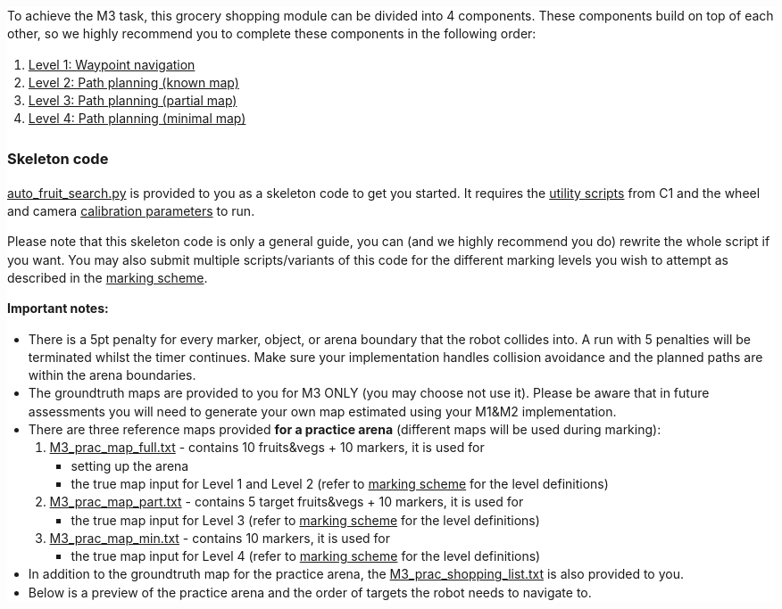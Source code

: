 To achieve the M3 task, this grocery shopping module can be divided into 4 components. These components build on top of each other, so we highly recommend you to complete these components in the following order:

1. [Level 1: Waypoint navigation](#waypoint-navigation-week-8)
2. [Level 2: Path planning (known map)](#path-planning-with-a-known-map-week-9)
3. [Level 3: Path planning (partial map)](#path-planning-with-a-partially-known-map-week-9)
4. [Level 4: Path planning (minimal map)](#path-planning-with-a-minimal-map-week-9)

### Skeleton code
[auto_fruit_search.py](auto_fruit_search.py) is provided to you as a skeleton code to get you started. It requires the [utility scripts](../Week00-01/util) from C1 and the wheel and camera [calibration parameters](../Week02-04/calibration/param/) to run. 

Please note that this skeleton code is only a general guide, you can (and we highly recommend you do) rewrite the whole script if you want. You may also submit multiple scripts/variants of this code for the different marking levels you wish to attempt as described in the [marking scheme](M3_marking.md#evaulation).

**Important notes:**
- There is a 5pt penalty for every marker, object, or arena boundary that the robot collides into. A run with 5 penalties will be terminated whilst the timer continues. Make sure your implementation handles collision avoidance and the planned paths are within the arena boundaries.
- The groundtruth maps are provided to you for M3 ONLY (you may choose not use it). Please be aware that in future assessments you will need to generate your own map estimated using your M1&M2 implementation.
- There are three reference maps provided **for a practice arena** (different maps will be used during marking):
	1. [M3_prac_map_full.txt](M3_prac_map_full.txt) - contains 10 fruits&vegs + 10 markers, it is used for 
		- setting up the arena
		- the true map input for Level 1 and Level 2 (refer to [marking scheme](#marking-schemes) for the level definitions)	
	2. [M3_prac_map_part.txt](M3_prac_map_part.txt) - contains 5 target fruits&vegs + 10 markers, it is used for 
		- the true map input for Level 3 (refer to [marking scheme](#marking-schemes) for the level definitions)
    3. [M3_prac_map_min.txt](M3_prac_map_min.txt) - contains  10 markers, it is used for 
		- the true map input for Level 4 (refer to [marking scheme](#marking-schemes) for the level definitions)
- In addition to the groundtruth map for the practice arena, the [M3_prac_shopping_list.txt](M3_prac_shopping_list.txt) is also provided to you.
- Below is a preview of the practice arena and the order of targets the robot needs to navigate to.


